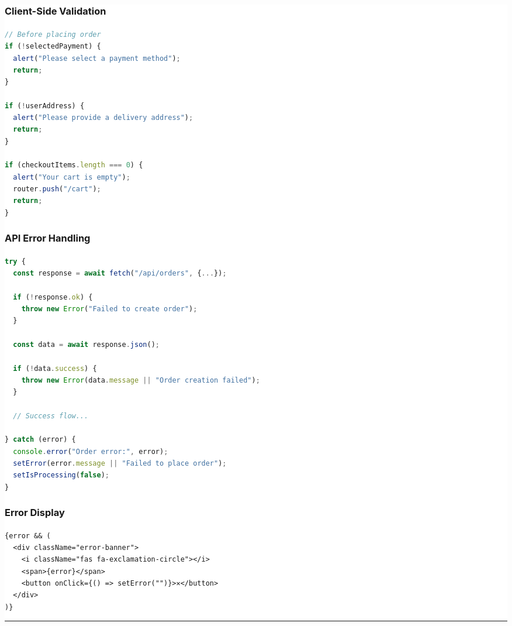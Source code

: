 ### Client-Side Validation
```typescript
// Before placing order
if (!selectedPayment) {
  alert("Please select a payment method");
  return;
}

if (!userAddress) {
  alert("Please provide a delivery address");
  return;
}

if (checkoutItems.length === 0) {
  alert("Your cart is empty");
  router.push("/cart");
  return;
}
```

### API Error Handling
```typescript
try {
  const response = await fetch("/api/orders", {...});
  
  if (!response.ok) {
    throw new Error("Failed to create order");
  }
  
  const data = await response.json();
  
  if (!data.success) {
    throw new Error(data.message || "Order creation failed");
  }
  
  // Success flow...
  
} catch (error) {
  console.error("Order error:", error);
  setError(error.message || "Failed to place order");
  setIsProcessing(false);
}
```

### Error Display
```tsx
{error && (
  <div className="error-banner">
    <i className="fas fa-exclamation-circle"></i>
    <span>{error}</span>
    <button onClick={() => setError("")}>✕</button>
  </div>
)}
```

---